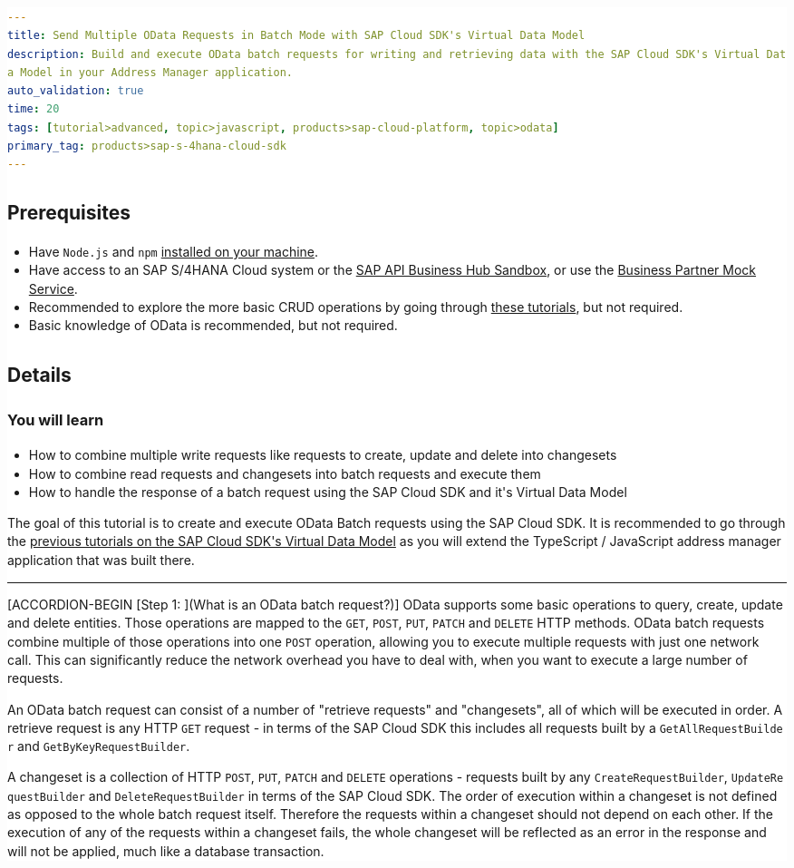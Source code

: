 ```yaml
---
title: Send Multiple OData Requests in Batch Mode with SAP Cloud SDK's Virtual Data Model
description: Build and execute OData batch requests for writing and retrieving data with the SAP Cloud SDK's Virtual Data Model in your Address Manager application.
auto_validation: true
time: 20
tags: [tutorial>advanced, topic>javascript, products>sap-cloud-platform, topic>odata]
primary_tag: products>sap-s-4hana-cloud-sdk
---
```


## Prerequisites
 - Have `Node.js` and `npm` [installed on your machine](s4sdkjs-prerequisites).
 - Have access to an SAP S/4HANA Cloud system or the [SAP API Business Hub Sandbox](https://api.sap.com/getting-started), or use the [Business Partner Mock Service](https://sap.github.io/cloud-s4-sdk-book/pages/mock-odata.html).
 - Recommended to explore the more basic CRUD operations by going through [these tutorials](group.cloudsdk-js-vdm), but not required.
 - Basic knowledge of OData is recommended, but not required.

## Details
### You will learn
  - How to combine multiple write requests like requests to create, update and delete into changesets
  - How to combine read requests and changesets into batch requests and execute them
  - How to handle the response of a batch request using the SAP Cloud SDK and it's Virtual Data Model

The goal of this tutorial is to create and execute OData Batch requests using the SAP Cloud SDK. It is recommended to go through the [previous tutorials on the SAP Cloud SDK's Virtual Data Model](group.cloudsdk-js-vdm) as you will extend the TypeScript / JavaScript address manager application that was built there.

---

[ACCORDION-BEGIN [Step 1: ](What is an OData batch request?)]
OData supports some basic operations to query, create, update and delete entities. Those operations are mapped to the `GET`, `POST`, `PUT`, `PATCH` and `DELETE` HTTP methods. OData batch requests combine multiple of those operations into one `POST` operation, allowing you to execute multiple requests with just one network call. This can significantly reduce the network overhead you have to deal with, when you want to execute a large number of requests.

An OData batch request can consist of a number of "retrieve requests" and "changesets", all of which will be executed in order. A retrieve request is any HTTP `GET` request - in terms of the SAP Cloud SDK this includes all requests built by a `GetAllRequestBuilder` and `GetByKeyRequestBuilder`.

A changeset is a collection of HTTP `POST`, `PUT`, `PATCH` and `DELETE` operations - requests built by any `CreateRequestBuilder`, `UpdateRequestBuilder` and `DeleteRequestBuilder` in terms of the SAP Cloud SDK. The order of execution within a changeset is not defined as opposed to the whole batch request itself. Therefore the requests within a changeset should not depend on each other. If the execution of any of the requests within a changeset fails, the whole changeset will be reflected as an error in the response and will not be applied, much like a database transaction.
